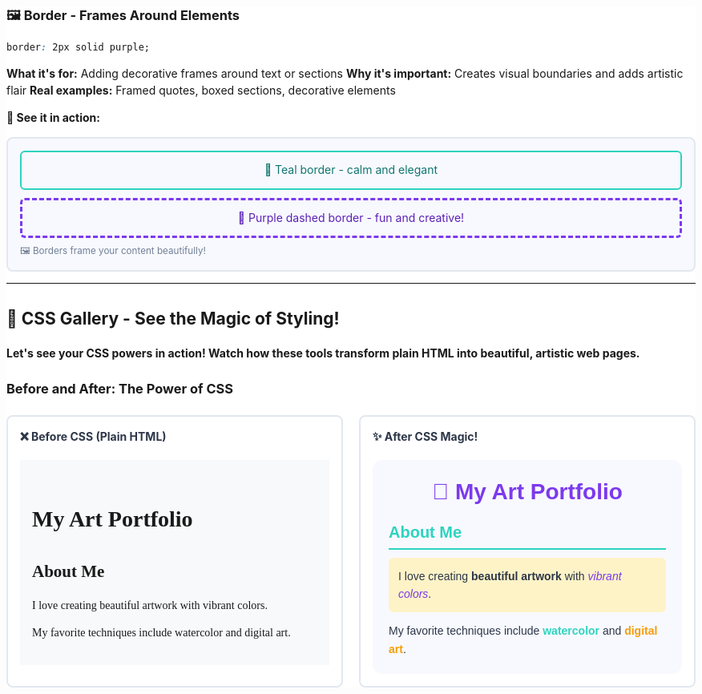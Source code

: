 ### **🖼️ Border - Frames Around Elements**

```css
border: 2px solid purple;
```

**What it's for:** Adding decorative frames around text or sections
**Why it's important:** Creates visual boundaries and adds artistic flair
**Real examples:** Framed quotes, boxed sections, decorative elements

**👀 See it in action:**
<div style="border: 2px solid #e2e8f0; padding: 15px; margin: 10px 0; border-radius: 8px; background-color: #f8f9ff;">
  <div style="border: 2px solid #2dd4bf; padding: 12px; margin-bottom: 10px; border-radius: 6px;">
    <p style="margin: 0; color: #0f766e; text-align: center;">🌊 Teal border - calm and elegant</p>
  </div>
  <div style="border: 3px dashed #7c3aed; padding: 12px; border-radius: 6px;">
    <p style="margin: 0; color: #5b21b6; text-align: center;">💜 Purple dashed border - fun and creative!</p>
  </div>
  <small style="color: #718096; display: block; margin-top: 8px;">🖼️ Borders frame your content beautifully!</small>
</div>

---

## 🎨 CSS Gallery - See the Magic of Styling!

**Let's see your CSS powers in action! Watch how these tools transform plain HTML into beautiful, artistic web pages.**

### **Before and After: The Power of CSS**

<div style="display: grid; grid-template-columns: 1fr 1fr; gap: 20px; margin: 20px 0;">


<div style="border: 2px solid #e2e8f0; border-radius: 8px; padding: 15px;">
<h4 style="margin-top: 0; color: #2d3748;">❌ Before CSS (Plain HTML)</h4>
<div style="background-color: #f8f9fa; padding: 15px; font-family: Times, serif; font-size: 14px;">
<h1>My Art Portfolio</h1>
<h2>About Me</h2>
<p>I love creating beautiful artwork with vibrant colors.</p>
<p>My favorite techniques include watercolor and digital art.</p>
</div>
</div>


<div style="border: 2px solid #e2e8f0; border-radius: 8px; padding: 15px;">
<h4 style="margin-top: 0; color: #2d3748;">✨ After CSS Magic!</h4>
<div style="background-color: #f8f9ff; padding: 20px; border-radius: 12px; font-family: Arial, sans-serif;">
<h1 style="margin: 0 0 15px 0; color: #7c3aed; font-size: 28px; text-align: center; font-weight: bold;">🎨 My Art Portfolio</h1>
<h2 style="margin: 0 0 10px 0; color: #2dd4bf; font-size: 20px; border-bottom: 2px solid #2dd4bf; padding-bottom: 5px;">About Me</h2>
<p style="margin: 0 0 12px 0; color: #2d3748; line-height: 1.6; background-color: #fef3c7; padding: 12px; border-radius: 6px;">I love creating <strong>beautiful artwork</strong> with <em style="color: #7c3aed;">vibrant colors</em>.</p>
<p style="margin: 0; color: #2d3748; line-height: 1.6;">My favorite techniques include <span style="color: #2dd4bf; font-weight: bold;">watercolor</span> and <span style="color: #f59e0b; font-weight: bold;">digital art</span>.</p>
</div>
</div>
